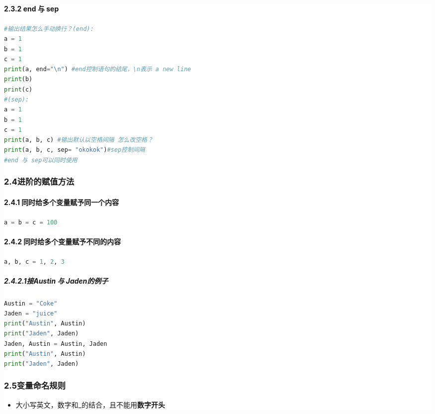 #### 2.3.2 end 与 sep

```python
#输出结果怎么手动换行？(end):
a = 1
b = 1
c = 1
print(a, end="\n") #end控制语句的结尾，\n表示 a new line
print(b)
print(c)
#(sep):
a = 1
b = 1
c = 1
print(a, b, c) #输出默认以空格间隔 怎么改空格？
print(a, b, c, sep= "okokok")#sep控制间隔
#end 与 sep可以同时使用
```



### 2.4进阶的赋值方法

#### 2.4.1 同时给多个变量赋予同一个内容

```python
a = b = c = 100
```



#### 2.4.2 同时给多个变量赋予不同的内容

```python
a, b, c = 1, 2, 3
```

##### 2.4.2.1接Austin 与 Jaden的例子

```python
Austin = "Coke"
Jaden = "juice"
print("Austin", Austin)
print("Jaden", Jaden)
Jaden, Austin = Austin, Jaden
print("Austin", Austin)
print("Jaden", Jaden)
```



### 2.5变量命名规则

- 大小写英文，数字和_的结合，且不能用**数字开头**

